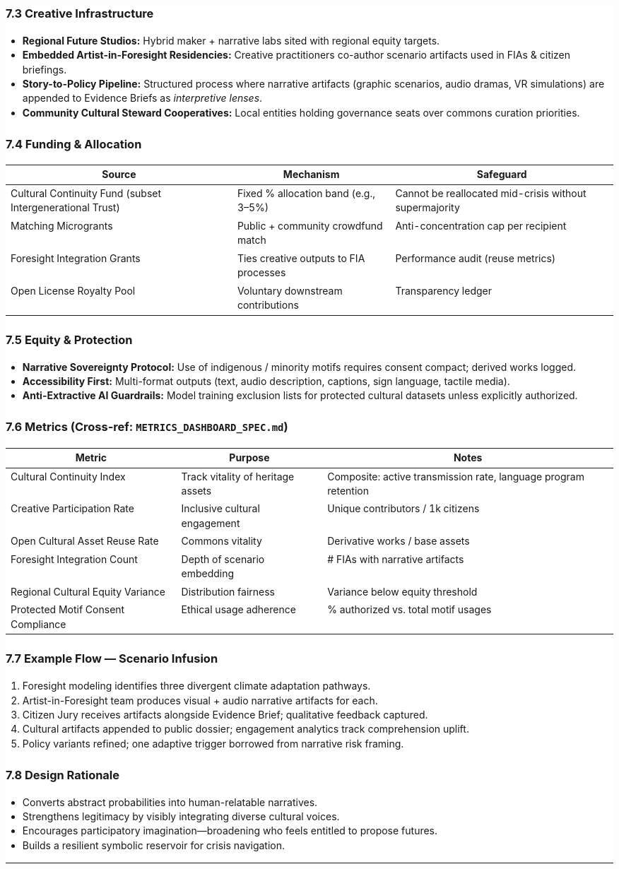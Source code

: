 ### 7.3 Creative Infrastructure
* **Regional Future Studios:** Hybrid maker + narrative labs sited with regional equity targets.
* **Embedded Artist-in-Foresight Residencies:** Creative practitioners co-author scenario artifacts used in FIAs & citizen briefings.
* **Story-to-Policy Pipeline:** Structured process where narrative artifacts (graphic scenarios, audio dramas, VR simulations) are appended to Evidence Briefs as *interpretive lenses*.
* **Community Cultural Steward Cooperatives:** Local entities holding governance seats over commons curation priorities.

### 7.4 Funding & Allocation
| Source | Mechanism | Safeguard |
|--------|----------|-----------|
| Cultural Continuity Fund (subset Intergenerational Trust) | Fixed % allocation band (e.g., 3–5%) | Cannot be reallocated mid-crisis without supermajority |
| Matching Microgrants | Public + community crowdfund match | Anti-concentration cap per recipient |
| Foresight Integration Grants | Ties creative outputs to FIA processes | Performance audit (reuse metrics) |
| Open License Royalty Pool | Voluntary downstream contributions | Transparency ledger |

### 7.5 Equity & Protection
* **Narrative Sovereignty Protocol:** Use of indigenous / minority motifs requires consent compact; derived works logged.
* **Accessibility First:** Multi-format outputs (text, audio description, captions, sign language, tactile media).
* **Anti-Extractive AI Guardrails:** Model training exclusion lists for protected cultural datasets unless explicitly authorized.

### 7.6 Metrics (Cross-ref: `METRICS_DASHBOARD_SPEC.md`)
| Metric | Purpose | Notes |
|--------|---------|-------|
| Cultural Continuity Index | Track vitality of heritage assets | Composite: active transmission rate, language program retention |
| Creative Participation Rate | Inclusive cultural engagement | Unique contributors / 1k citizens |
| Open Cultural Asset Reuse Rate | Commons vitality | Derivative works / base assets |
| Foresight Integration Count | Depth of scenario embedding | # FIAs with narrative artifacts |
| Regional Cultural Equity Variance | Distribution fairness | Variance below equity threshold |
| Protected Motif Consent Compliance | Ethical usage adherence | % authorized vs. total motif usages |

### 7.7 Example Flow — Scenario Infusion
1. Foresight modeling identifies three divergent climate adaptation pathways.
2. Artist-in-Foresight team produces visual + audio narrative artifacts for each.
3. Citizen Jury receives artifacts alongside Evidence Brief; qualitative feedback captured.
4. Cultural artifacts appended to public dossier; engagement analytics track comprehension uplift.
5. Policy variants refined; one adaptive trigger borrowed from narrative risk framing.

### 7.8 Design Rationale
* Converts abstract probabilities into human-relatable narratives.
* Strengthens legitimacy by visibly integrating diverse cultural voices.
* Encourages participatory imagination—broadening who feels entitled to propose futures.
* Builds a resilient symbolic reservoir for crisis navigation.

---